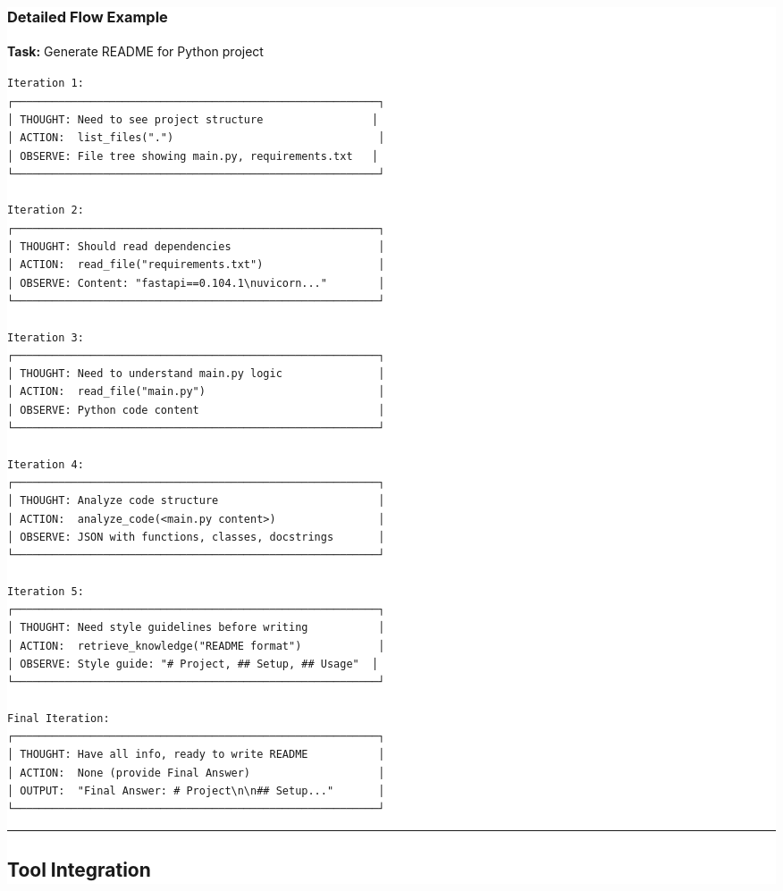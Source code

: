 ### Detailed Flow Example

**Task:** Generate README for Python project

```
Iteration 1:
┌─────────────────────────────────────────────────────────┐
│ THOUGHT: Need to see project structure                 │
│ ACTION:  list_files(".")                                │
│ OBSERVE: File tree showing main.py, requirements.txt   │
└─────────────────────────────────────────────────────────┘

Iteration 2:
┌─────────────────────────────────────────────────────────┐
│ THOUGHT: Should read dependencies                       │
│ ACTION:  read_file("requirements.txt")                  │
│ OBSERVE: Content: "fastapi==0.104.1\nuvicorn..."        │
└─────────────────────────────────────────────────────────┘

Iteration 3:
┌─────────────────────────────────────────────────────────┐
│ THOUGHT: Need to understand main.py logic               │
│ ACTION:  read_file("main.py")                           │
│ OBSERVE: Python code content                            │
└─────────────────────────────────────────────────────────┘

Iteration 4:
┌─────────────────────────────────────────────────────────┐
│ THOUGHT: Analyze code structure                         │
│ ACTION:  analyze_code(<main.py content>)                │
│ OBSERVE: JSON with functions, classes, docstrings       │
└─────────────────────────────────────────────────────────┘

Iteration 5:
┌─────────────────────────────────────────────────────────┐
│ THOUGHT: Need style guidelines before writing           │
│ ACTION:  retrieve_knowledge("README format")            │
│ OBSERVE: Style guide: "# Project, ## Setup, ## Usage"  │
└─────────────────────────────────────────────────────────┘

Final Iteration:
┌─────────────────────────────────────────────────────────┐
│ THOUGHT: Have all info, ready to write README           │
│ ACTION:  None (provide Final Answer)                    │
│ OUTPUT:  "Final Answer: # Project\n\n## Setup..."       │
└─────────────────────────────────────────────────────────┘
```

---

## Tool Integration
